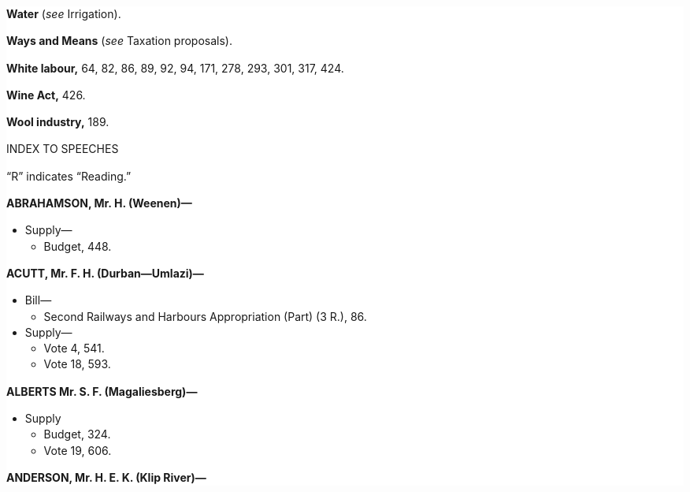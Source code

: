 <p><b>Water</b> (<i>see</i> Irrigation).</p>

<p><b>Ways and Means</b> (<i>see</i> Taxation proposals).</p>

<p><b>White labour,</b> 64, 82, 86, 89, 92, 94, 171, 278, 293, 301, 317, 424.</p>

<p><b>Wine Act,</b> 426.</p>

<p><b>Wool industry,</b> 189.</p>

</debateSection>

<debateSection name="#index_to_speeches">

<heading><span class="col_I7" refersTo="page_0017"/>INDEX TO SPEECHES</heading>

<p>&#x201C;R&#x201D; indicates &#x201C;Reading.&#x201D;</p>

<p><b>ABRAHAMSON, Mr. H. (Weenen)&#x2014;</b></p>

<ul>

<li>Supply&#x2014;

<ul>

<li>Budget, 448.</li></ul></li>

</ul>

<p><b>ACUTT, Mr. F. H. (Durban&#x2014;Umlazi)&#x2014;</b></p>

<ul>

<li>Bill&#x2014;

<ul>

<li>Second Railways and Harbours Appropriation (Part) (3 R.), 86.</li></ul></li>

<li>Supply&#x2014;

<ul>

<li>Vote 4, 541.</li>

<li>Vote 18, 593.</li></ul></li>

</ul>

<p><b>ALBERTS Mr. S. F. (Magaliesberg)&#x2014;</b></p>

<ul>

<li>Supply

<ul>

<li>Budget, 324.</li>

<li>Vote 19, 606.</li></ul></li>

</ul>

<p><b>ANDERSON, Mr. H. E. K. (Klip River)&#x2014;</b></p>
